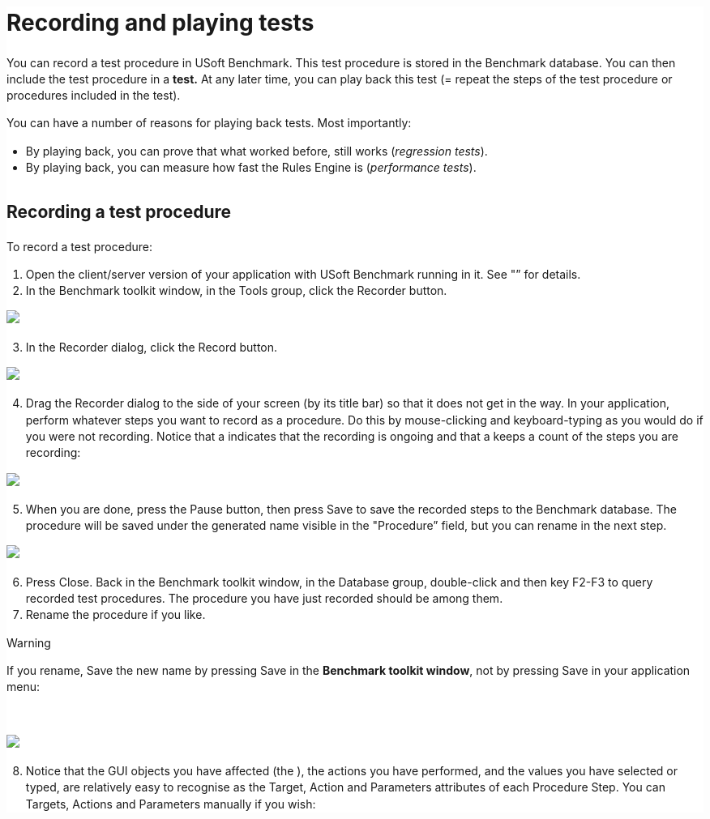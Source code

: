 # Recording and playing tests

You can record a test procedure in USoft Benchmark. This test procedure is stored in the Benchmark database. You can then include the test procedure in a **test.** At any later time, you can play back this test (= repeat the steps of the test procedure or procedures included in the test).

You can have a number of reasons for playing back tests. Most importantly:

- By playing back, you can prove that what worked before, still works (*regression tests*).
- By playing back, you can measure how fast the Rules Engine is (*performance tests*).

## Recording a test procedure

To record a test procedure:

1. Open the client/server version of your application with USoft Benchmark running in it. See "” for details.
2. In the Benchmark toolkit window, in the Tools group, click the Recorder button.

![](/api/Modeller%20and%20Rules%20Engine/Testing%20a%20Rules%20Engine%20with%20USoft%20Benchmark/assets/acb33c50-8385-4cfd-b1ba-a152be5d4138.png)

3. In the Recorder dialog, click the Record button.

![](/api/Modeller%20and%20Rules%20Engine/Testing%20a%20Rules%20Engine%20with%20USoft%20Benchmark/assets/cae4244d-39d8-4a12-bf82-d0bf7a3fc675.png)

4. Drag the Recorder dialog to the side of your screen (by its title bar) so that it does not get in the way. In your application, perform whatever steps you want to record as a procedure. Do this by mouse-clicking and keyboard-typing as you would do if you were not recording. Notice that a indicates that the recording is ongoing and that a keeps a count of the steps you are recording:

![](/api/Modeller%20and%20Rules%20Engine/Testing%20a%20Rules%20Engine%20with%20USoft%20Benchmark/assets/eb999d11-884d-4734-b716-4dbf33b4d715.png)

5. When you are done, press the Pause button, then press Save to save the recorded steps to the Benchmark database. The procedure will be saved under the generated name visible in the "Procedure” field, but you can rename in the next step.

![](/api/Modeller%20and%20Rules%20Engine/Testing%20a%20Rules%20Engine%20with%20USoft%20Benchmark/assets/7a889bfb-694e-472f-a13d-0f3163abefa3.png)

6. Press Close. Back in the Benchmark toolkit window, in the Database group, double-click and then key F2-F3 to query recorded test procedures. The procedure you have just recorded should be among them.
7. Rename the procedure if you like.

> [!WARNING]
> If you rename, Save the new name by pressing Save in the **Benchmark toolkit window**, not by pressing Save in your application menu:

 

![](/api/Modeller%20and%20Rules%20Engine/Testing%20a%20Rules%20Engine%20with%20USoft%20Benchmark/assets/b4dbb0ad-979e-4870-a5b1-2ae1c58e227d.png)

8. Notice that the GUI objects you have affected (the ), the actions you have performed, and the values you have selected or typed, are relatively easy to recognise as the Target, Action and Parameters attributes of each Procedure Step. You can  Targets, Actions and Parameters manually if you wish:
